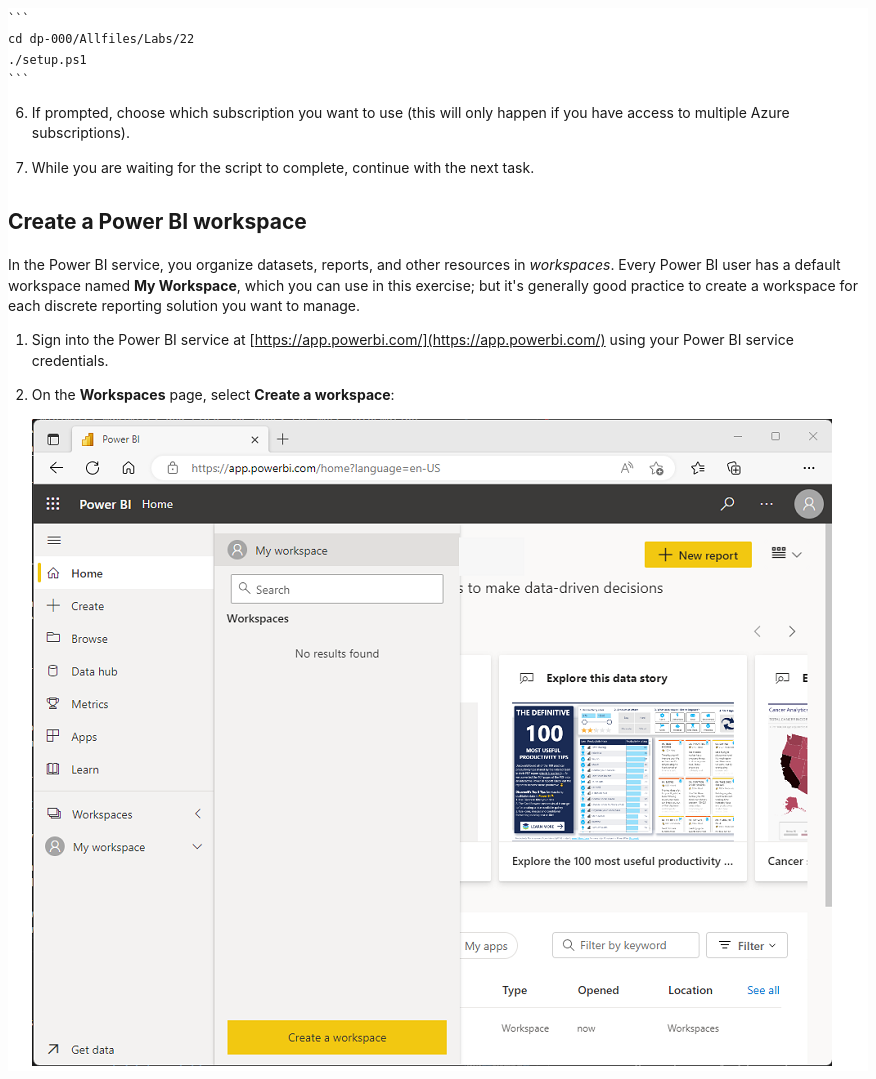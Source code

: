     ```
    cd dp-000/Allfiles/Labs/22
    ./setup.ps1
    ```

6. If prompted, choose which subscription you want to use (this will only happen if you have access to multiple Azure subscriptions).

7. While you are waiting for the script to complete, continue with the next task.

## Create a Power BI workspace

In the Power BI service, you organize datasets, reports, and other resources in *workspaces*. Every Power BI user has a default workspace named **My Workspace**, which you can use in this exercise; but it's generally good practice to create a workspace for each discrete reporting solution you want to manage.

1. Sign into the Power BI service at [https://app.powerbi.com/](https://app.powerbi.com/) using your Power BI service credentials.
2. On the **Workspaces** page, select **Create a workspace**:

    ![A screenshot of the Create workspace tab in Power BI.](./images/powerbi-create-workspace.png)
